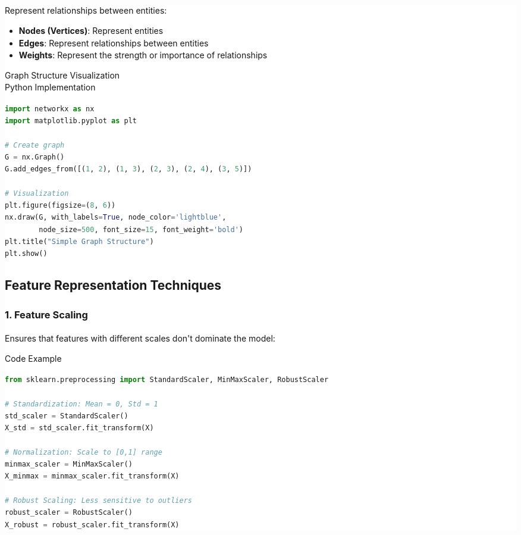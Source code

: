 Represent relationships between entities:

- **Nodes (Vertices)**: Represent entities
- **Edges**: Represent relationships between entities
- **Weights**: Represent the strength or importance of relationships

<div class="interactive-component">
  <div class="interactive-component__title">Graph Structure Visualization</div>
  <div class="interactive-component__content">
    <graph-visualization></graph-visualization>
  </div>
</div>

<div class="code-example">
  <div class="code-example__title">Python Implementation</div>
  <div class="code-example__content">

```python
import networkx as nx
import matplotlib.pyplot as plt

# Create graph
G = nx.Graph()
G.add_edges_from([(1, 2), (1, 3), (2, 3), (2, 4), (3, 5)])

# Visualization
plt.figure(figsize=(8, 6))
nx.draw(G, with_labels=True, node_color='lightblue', 
        node_size=500, font_size=15, font_weight='bold')
plt.title("Simple Graph Structure")
plt.show()
```

  </div>
</div>

## Feature Representation Techniques

### 1. Feature Scaling

Ensures that features with different scales don't dominate the model:

<div class="code-example">
  <div class="code-example__title">Code Example</div>
  <div class="code-example__content">

```python
from sklearn.preprocessing import StandardScaler, MinMaxScaler, RobustScaler

# Standardization: Mean = 0, Std = 1
std_scaler = StandardScaler()
X_std = std_scaler.fit_transform(X)

# Normalization: Scale to [0,1] range
minmax_scaler = MinMaxScaler()
X_minmax = minmax_scaler.fit_transform(X)

# Robust Scaling: Less sensitive to outliers
robust_scaler = RobustScaler()
X_robust = robust_scaler.fit_transform(X)
```
